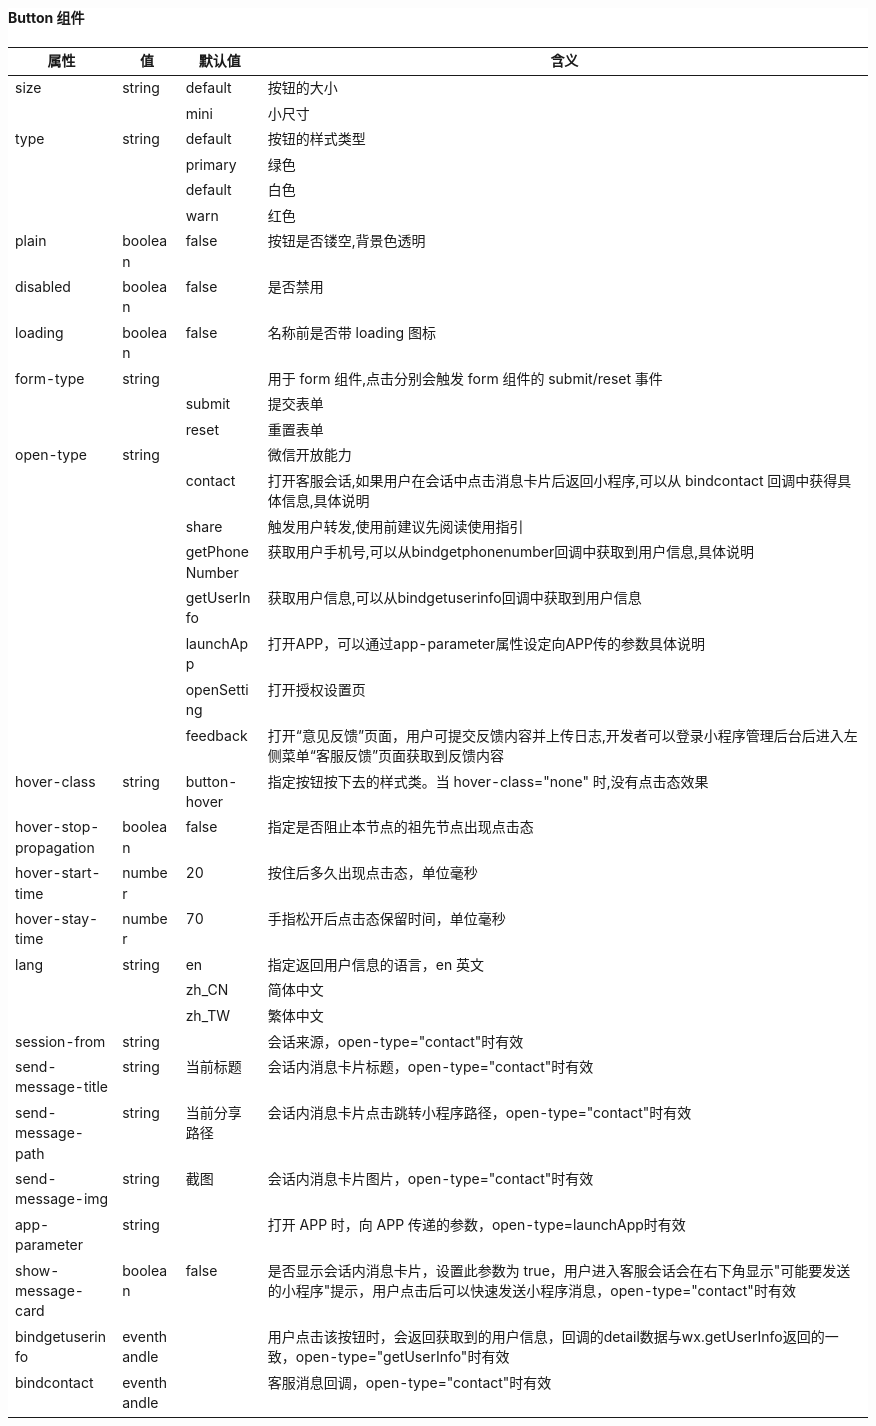 #### Button 组件
| 属性 | 值  | 默认值 | 含义 |
| --- | --- | ---  | --- |
| size	                 | string	   | default		| 按钮的大小 |
|                        |             | mini	        | 小尺寸 |
| type	                 | string	   | default		| 按钮的样式类型 |
|                        |             | primary 	    | 绿色 |
|                        |             | default	    | 白色 |
|                        |             | warn	        | 红色 |
| plain	                 | boolean	   | false		    | 按钮是否镂空,背景色透明 |
| disabled	             | boolean	   | false		    | 是否禁用 |
| loading	             | boolean	   | false		    | 名称前是否带 loading 图标 |
| form-type	             | string	   |		        | 用于 form 组件,点击分别会触发 form 组件的 submit/reset 事件 |
|                        |             | submit	        | 提交表单 |
|                        |             | reset	        | 重置表单 |
| open-type	             | string	   |	            | 微信开放能力 |
|                        |             | contact	    | 打开客服会话,如果用户在会话中点击消息卡片后返回小程序,可以从 bindcontact 回调中获得具体信息,具体说明 |
|                        |             | share	        | 触发用户转发,使用前建议先阅读使用指引 |
|                        |             | getPhoneNumber | 获取用户手机号,可以从bindgetphonenumber回调中获取到用户信息,具体说明 |
|                        |             | getUserInfo	| 获取用户信息,可以从bindgetuserinfo回调中获取到用户信息 |
|                        |             | launchApp	    | 打开APP，可以通过app-parameter属性设定向APP传的参数具体说明 |
|                        |             | openSetting	| 打开授权设置页 |
|                        |             | feedback	    | 打开“意见反馈”页面，用户可提交反馈内容并上传日志,开发者可以登录小程序管理后台后进入左侧菜单“客服反馈”页面获取到反馈内容 |
| hover-class	         | string	   | button-hover   | 指定按钮按下去的样式类。当 hover-class="none" 时,没有点击态效果 |
| hover-stop-propagation | boolean	   | false		    | 指定是否阻止本节点的祖先节点出现点击态 |
| hover-start-time	     | number	   | 20		        | 按住后多久出现点击态，单位毫秒 |
| hover-stay-time	     | number	   | 70		        | 手指松开后点击态保留时间，单位毫秒 |
| lang	                 | string	   | en		        | 指定返回用户信息的语言，en 英文 |
|                        |             | zh_CN          | 简体中文 |
|                        |             | zh_TW          | 繁体中文 |
| session-from	         | string	   | 		        | 会话来源，open-type="contact"时有效 |
| send-message-title	 | string	   | 当前标题		    | 会话内消息卡片标题，open-type="contact"时有效 |
| send-message-path	     | string	   | 当前分享路径	    | 会话内消息卡片点击跳转小程序路径，open-type="contact"时有效 |
| send-message-img	     | string	   | 截图		    | 会话内消息卡片图片，open-type="contact"时有效 |
| app-parameter	         | string	   |		        | 打开 APP 时，向 APP 传递的参数，open-type=launchApp时有效 |
| show-message-card	     | boolean	   | false		    | 是否显示会话内消息卡片，设置此参数为 true，用户进入客服会话会在右下角显示"可能要发送的小程序"提示，用户点击后可以快速发送小程序消息，open-type="contact"时有效 |
| bindgetuserinfo	     | eventhandle |			    | 用户点击该按钮时，会返回获取到的用户信息，回调的detail数据与wx.getUserInfo返回的一致，open-type="getUserInfo"时有效 |
| bindcontact	         | eventhandle |			    | 客服消息回调，open-type="contact"时有效 |